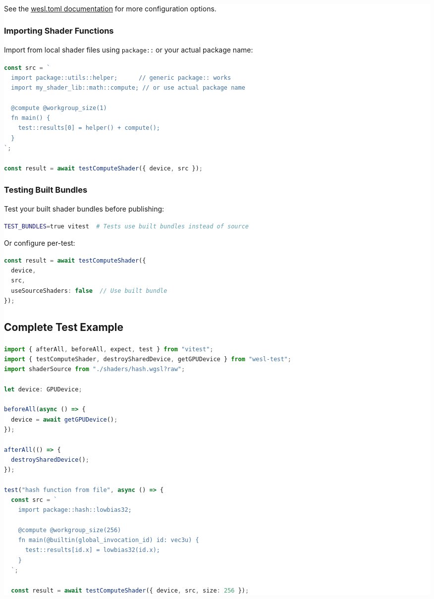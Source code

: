 See the [wesl.toml documentation](https://wesl-lang.dev/docs/Getting-Started-JavaScript#wesltoml) for more configuration options.

### Importing Shader Functions

Import from local shader files using `package::` or your actual package name:

```typescript
const src = `
  import package::utils::helper;      // generic package:: works
  import my_shader_lib::math::compute; // or use actual package name

  @compute @workgroup_size(1)
  fn main() {
    test::results[0] = helper() + compute();
  }
`;

const result = await testComputeShader({ device, src });
```

### Testing Built Bundles

Test your built shader bundles before publishing:

```bash
TEST_BUNDLES=true vitest  # Tests use built bundles instead of source
```

Or configure per-test:

```typescript
const result = await testComputeShader({
  device,
  src,
  useSourceShaders: false  // Use built bundle
});
```

## Complete Test Example

```typescript
import { afterAll, beforeAll, expect, test } from "vitest";
import { testComputeShader, destroySharedDevice, getGPUDevice } from "wesl-test";
import shaderSource from "./shaders/hash.wgsl?raw";

let device: GPUDevice;

beforeAll(async () => {
  device = await getGPUDevice();
});

afterAll(() => {
  destroySharedDevice();
});

test("hash function from file", async () => {
  const src = `
    import package::hash::lowbias32;

    @compute @workgroup_size(256)
    fn main(@builtin(global_invocation_id) id: vec3u) {
      test::results[id.x] = lowbias32(id.x);
    }
  `;

  const result = await testComputeShader({ device, src, size: 256 });
```